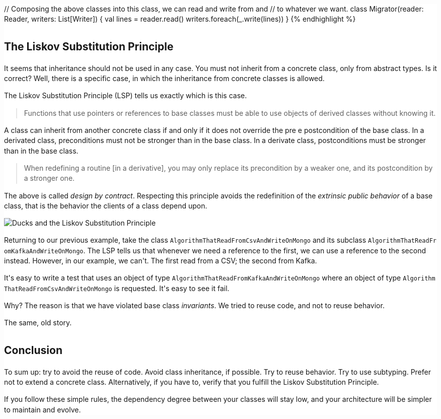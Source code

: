 // Composing the above classes into this class, we can read and write from and 
// to whatever we want.
class Migrator(reader: Reader, writers: List[Writer]) {
  val lines = reader.read()
  writers.foreach(_.write(lines))
}
{% endhighlight %}

## The Liskov Substitution Principle

It seems that inheritance should not be used in any case. You must not inherit from a concrete class, only from abstract types. Is it correct? Well, there is a specific case, in which the inheritance from concrete classes is allowed.

The Liskov Substitution Principle (LSP) tells us exactly which is this case.

> Functions that use pointers or references to base classes must be able to use objects of derived classes without knowing it.

A class can inherit from another concrete class if and only if it does not override the pre e postcondition of the base class. In a derivated class, preconditions must not be stronger than in the base class. In a derivate class, postconditions must be stronger than in the base class.

> When redefining a routine [in a derivative], you may only replace its precondition by a weaker one, and its postcondition by a stronger one.

The above is called _design by contract_. Respecting this principle avoids the redefinition of the _extrinsic public behavior_ of a base class, that is the behavior the clients of a class depend upon.

![Ducks and the Liskov Substitution Principle](https://image.ibb.co/cyshi7/lsp.jpg)

Returning to our previous example, take the class `AlgorithmThatReadFromCsvAndWriteOnMongo` and its subclass `AlgorithmThatReadFromKafkaAndWriteOnMongo`. The LSP tells us that whenever we need a reference to the first, we can use a reference to the second instead. However, in our example, we can't. The first read from a CSV; the second from Kafka.

It's easy to write a test that uses an object of type `AlgorithmThatReadFromKafkaAndWriteOnMongo` where an
object of type `AlgorithmThatReadFromCsvAndWriteOnMongo` is requested. It's easy to see it fail.

Why? The reason is that we have violated base class *invariants*. We tried to reuse code, and not to reuse behavior.

The same, old story.

## Conclusion

To sum up: try to avoid the reuse of code. Avoid class inheritance, if possible. Try to reuse behavior. Try to use subtyping. Prefer not to extend a concrete class. Alternatively, if you have to, verify that you fulfill the Liskov Substitution Principle.

If you follow these simple rules, the dependency degree between your classes will stay low, and your architecture will be simpler to maintain and evolve.
